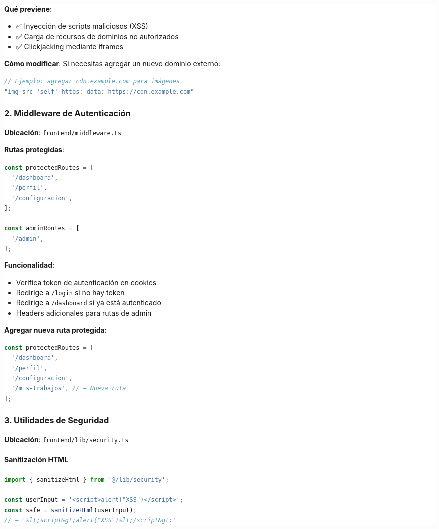 **Qué previene**:
- ✅ Inyección de scripts maliciosos (XSS)
- ✅ Carga de recursos de dominios no autorizados
- ✅ Clickjacking mediante iframes

**Cómo modificar**:
Si necesitas agregar un nuevo dominio externo:

```typescript
// Ejemplo: agregar cdn.example.com para imágenes
"img-src 'self' https: data: https://cdn.example.com"
```

### 2. Middleware de Autenticación

**Ubicación**: `frontend/middleware.ts`

**Rutas protegidas**:
```typescript
const protectedRoutes = [
  '/dashboard',
  '/perfil',
  '/configuracion',
];

const adminRoutes = [
  '/admin',
];
```

**Funcionalidad**:
- Verifica token de autenticación en cookies
- Redirige a `/login` si no hay token
- Redirige a `/dashboard` si ya está autenticado
- Headers adicionales para rutas de admin

**Agregar nueva ruta protegida**:
```typescript
const protectedRoutes = [
  '/dashboard',
  '/perfil',
  '/configuracion',
  '/mis-trabajos', // ← Nueva ruta
];
```

### 3. Utilidades de Seguridad

**Ubicación**: `frontend/lib/security.ts`

#### Sanitización HTML
```typescript
import { sanitizeHtml } from '@/lib/security';

const userInput = '<script>alert("XSS")</script>';
const safe = sanitizeHtml(userInput);
// → '&lt;script&gt;alert("XSS")&lt;/script&gt;'
```

